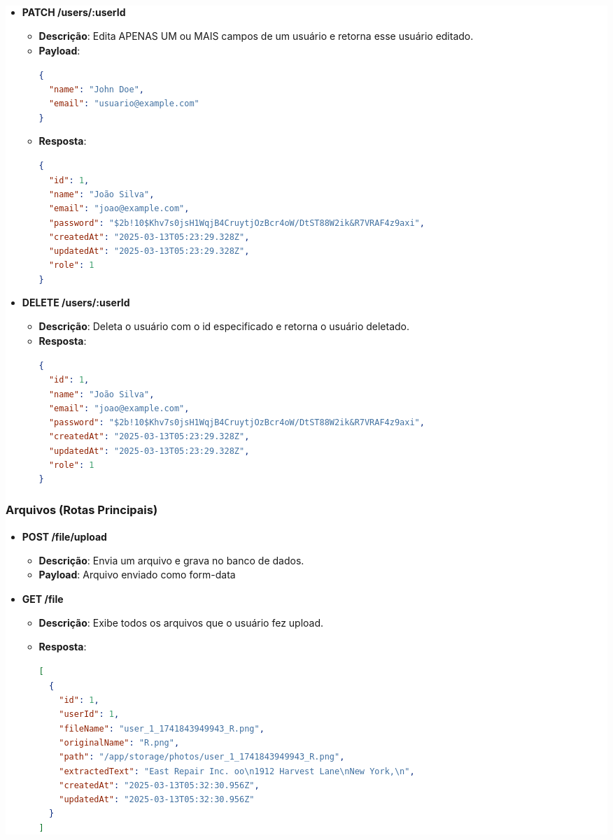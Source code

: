 - **PATCH /users/:userId**

  - **Descrição**: Edita APENAS UM ou MAIS campos de um usuário e retorna esse usuário editado.
  - **Payload**:
    ```json
    {
      "name": "John Doe",
      "email": "usuario@example.com"
    }
    ```
  - **Resposta**:
    ```json
    {
      "id": 1,
      "name": "João Silva",
      "email": "joao@example.com",
      "password": "$2b!10$Khv7s0jsH1WqjB4CruytjOzBcr4oW/DtST88W2ik&R7VRAF4z9axi",
      "createdAt": "2025-03-13T05:23:29.328Z",
      "updatedAt": "2025-03-13T05:23:29.328Z",
      "role": 1
    }
    ```

- **DELETE /users/:userId**

  - **Descrição**: Deleta o usuário com o id especificado e retorna o usuário deletado.
  - **Resposta**:
    ```json
    {
      "id": 1,
      "name": "João Silva",
      "email": "joao@example.com",
      "password": "$2b!10$Khv7s0jsH1WqjB4CruytjOzBcr4oW/DtST88W2ik&R7VRAF4z9axi",
      "createdAt": "2025-03-13T05:23:29.328Z",
      "updatedAt": "2025-03-13T05:23:29.328Z",
      "role": 1
    }
    ```

### Arquivos (Rotas Principais)

- **POST /file/upload**

  - **Descrição**: Envia um arquivo e grava no banco de dados.
  - **Payload**: Arquivo enviado como form-data

- **GET /file**

  - **Descrição**: Exibe todos os arquivos que o usuário fez upload.
  - **Resposta**:

    ```json
    [
      {
        "id": 1,
        "userId": 1,
        "fileName": "user_1_1741843949943_R.png",
        "originalName": "R.png",
        "path": "/app/storage/photos/user_1_1741843949943_R.png",
        "extractedText": "East Repair Inc. oo\n1912 Harvest Lane\nNew York,\n",
        "createdAt": "2025-03-13T05:32:30.956Z",
        "updatedAt": "2025-03-13T05:32:30.956Z"
      }
    ]
    ```
